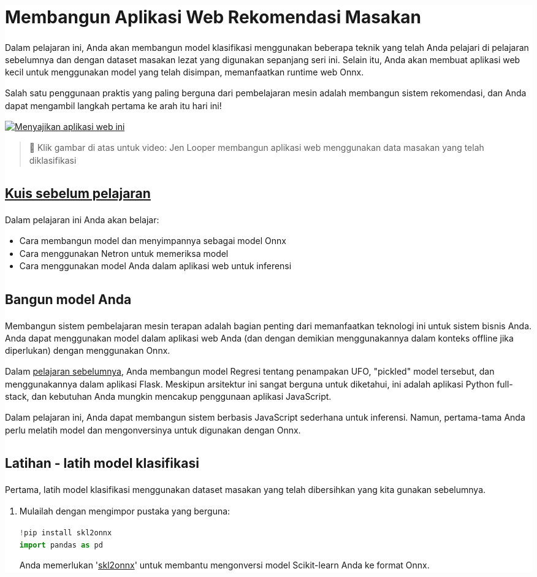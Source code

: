 
# Membangun Aplikasi Web Rekomendasi Masakan

Dalam pelajaran ini, Anda akan membangun model klasifikasi menggunakan beberapa teknik yang telah Anda pelajari di pelajaran sebelumnya dan dengan dataset masakan lezat yang digunakan sepanjang seri ini. Selain itu, Anda akan membuat aplikasi web kecil untuk menggunakan model yang telah disimpan, memanfaatkan runtime web Onnx.

Salah satu penggunaan praktis yang paling berguna dari pembelajaran mesin adalah membangun sistem rekomendasi, dan Anda dapat mengambil langkah pertama ke arah itu hari ini!

[![Menyajikan aplikasi web ini](https://img.youtube.com/vi/17wdM9AHMfg/0.jpg)](https://youtu.be/17wdM9AHMfg "Applied ML")

> 🎥 Klik gambar di atas untuk video: Jen Looper membangun aplikasi web menggunakan data masakan yang telah diklasifikasi

## [Kuis sebelum pelajaran](https://ff-quizzes.netlify.app/en/ml/)

Dalam pelajaran ini Anda akan belajar:

- Cara membangun model dan menyimpannya sebagai model Onnx
- Cara menggunakan Netron untuk memeriksa model
- Cara menggunakan model Anda dalam aplikasi web untuk inferensi

## Bangun model Anda

Membangun sistem pembelajaran mesin terapan adalah bagian penting dari memanfaatkan teknologi ini untuk sistem bisnis Anda. Anda dapat menggunakan model dalam aplikasi web Anda (dan dengan demikian menggunakannya dalam konteks offline jika diperlukan) dengan menggunakan Onnx.

Dalam [pelajaran sebelumnya](../../3-Web-App/1-Web-App/README.md), Anda membangun model Regresi tentang penampakan UFO, "pickled" model tersebut, dan menggunakannya dalam aplikasi Flask. Meskipun arsitektur ini sangat berguna untuk diketahui, ini adalah aplikasi Python full-stack, dan kebutuhan Anda mungkin mencakup penggunaan aplikasi JavaScript.

Dalam pelajaran ini, Anda dapat membangun sistem berbasis JavaScript sederhana untuk inferensi. Namun, pertama-tama Anda perlu melatih model dan mengonversinya untuk digunakan dengan Onnx.

## Latihan - latih model klasifikasi

Pertama, latih model klasifikasi menggunakan dataset masakan yang telah dibersihkan yang kita gunakan sebelumnya.

1. Mulailah dengan mengimpor pustaka yang berguna:

    ```python
    !pip install skl2onnx
    import pandas as pd 
    ```

    Anda memerlukan '[skl2onnx](https://onnx.ai/sklearn-onnx/)' untuk membantu mengonversi model Scikit-learn Anda ke format Onnx.
